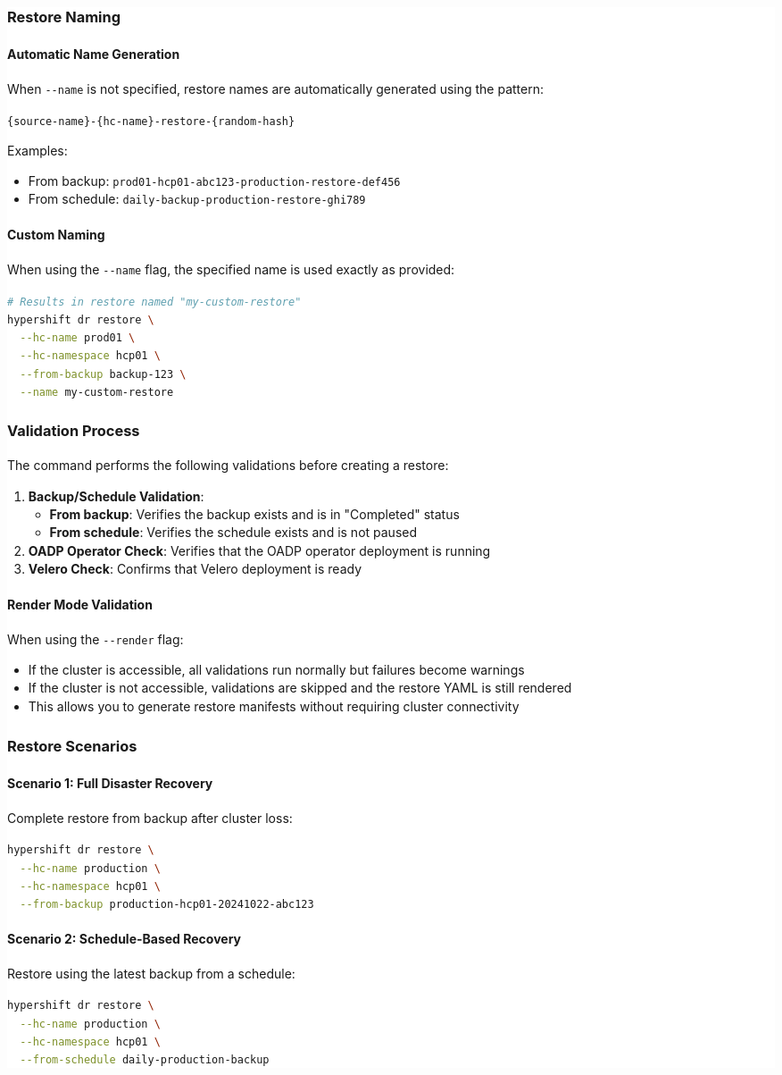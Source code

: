 ### Restore Naming

#### Automatic Name Generation

When `--name` is not specified, restore names are automatically generated using the pattern:
```
{source-name}-{hc-name}-restore-{random-hash}
```

Examples:
- From backup: `prod01-hcp01-abc123-production-restore-def456`
- From schedule: `daily-backup-production-restore-ghi789`

#### Custom Naming

When using the `--name` flag, the specified name is used exactly as provided:
```bash
# Results in restore named "my-custom-restore"
hypershift dr restore \
  --hc-name prod01 \
  --hc-namespace hcp01 \
  --from-backup backup-123 \
  --name my-custom-restore
```

### Validation Process

The command performs the following validations before creating a restore:

1. **Backup/Schedule Validation**:
   - **From backup**: Verifies the backup exists and is in "Completed" status
   - **From schedule**: Verifies the schedule exists and is not paused
2. **OADP Operator Check**: Verifies that the OADP operator deployment is running
3. **Velero Check**: Confirms that Velero deployment is ready

#### Render Mode Validation

When using the `--render` flag:
- If the cluster is accessible, all validations run normally but failures become warnings
- If the cluster is not accessible, validations are skipped and the restore YAML is still rendered
- This allows you to generate restore manifests without requiring cluster connectivity

### Restore Scenarios

#### Scenario 1: Full Disaster Recovery
Complete restore from backup after cluster loss:
```bash
hypershift dr restore \
  --hc-name production \
  --hc-namespace hcp01 \
  --from-backup production-hcp01-20241022-abc123
```

#### Scenario 2: Schedule-Based Recovery
Restore using the latest backup from a schedule:
```bash
hypershift dr restore \
  --hc-name production \
  --hc-namespace hcp01 \
  --from-schedule daily-production-backup
```
